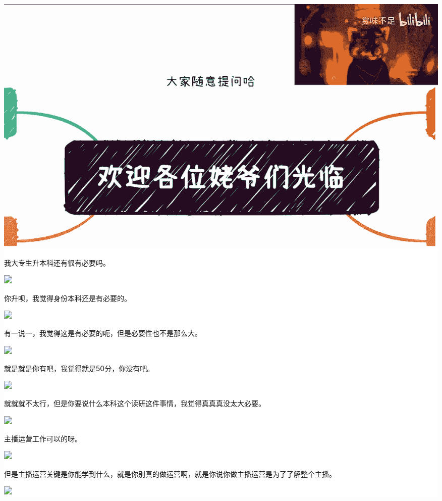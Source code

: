 ![](img/4152b83c0f87492438f582b9e7e7b9e0_422.png)

我大专生升本科还有很有必要吗。

![](img/4152b83c0f87492438f582b9e7e7b9e0_424.png)

你升呗，我觉得身份本科还是有必要的。

![](img/4152b83c0f87492438f582b9e7e7b9e0_426.png)

有一说一，我觉得这是有必要的呃，但是必要性也不是那么大。

![](img/4152b83c0f87492438f582b9e7e7b9e0_428.png)

就是就是你有吧，我觉得就是50分，你没有吧。

![](img/4152b83c0f87492438f582b9e7e7b9e0_430.png)

就就就不太行，但是你要说什么本科这个读研这件事情，我觉得真真真没太大必要。

![](img/4152b83c0f87492438f582b9e7e7b9e0_432.png)

主播运营工作可以的呀。

![](img/4152b83c0f87492438f582b9e7e7b9e0_434.png)

但是主播运营关键是你能学到什么，就是你别真的做运营啊，就是你说你做主播运营是为了了解整个主播。

![](img/4152b83c0f87492438f582b9e7e7b9e0_436.png)
